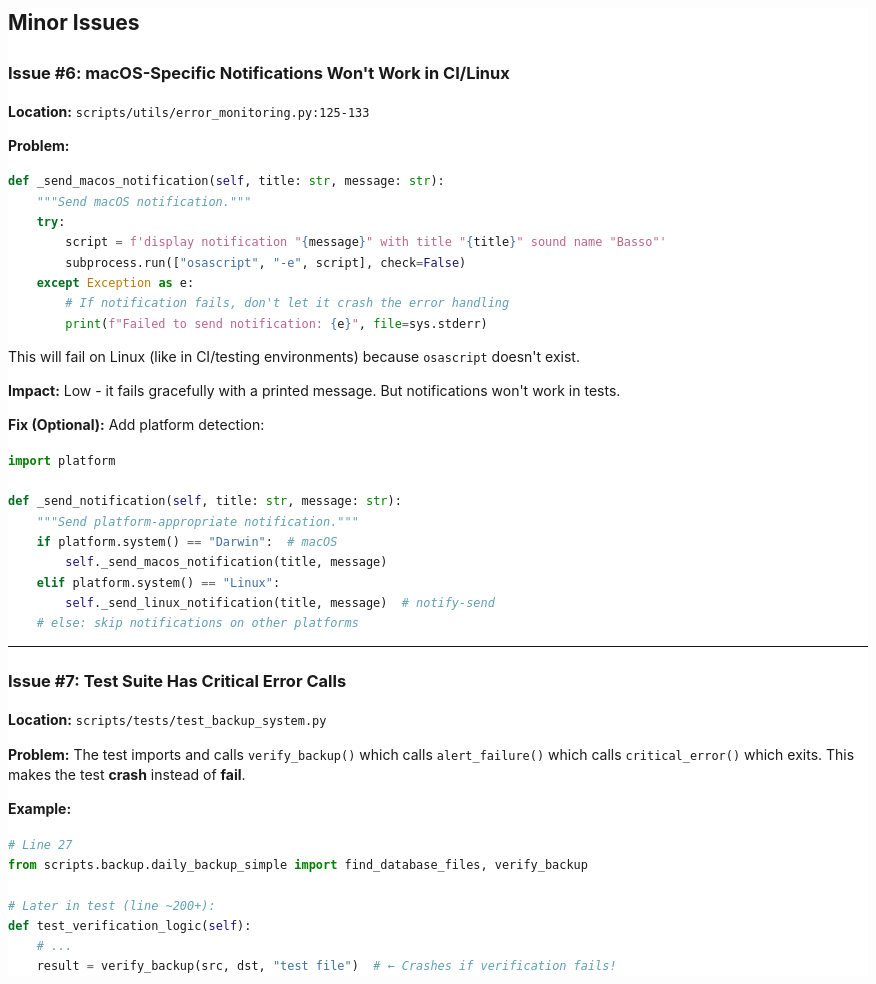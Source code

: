 
## Minor Issues

### Issue #6: macOS-Specific Notifications Won't Work in CI/Linux

**Location:** `scripts/utils/error_monitoring.py:125-133`

**Problem:**
```python
def _send_macos_notification(self, title: str, message: str):
    """Send macOS notification."""
    try:
        script = f'display notification "{message}" with title "{title}" sound name "Basso"'
        subprocess.run(["osascript", "-e", script], check=False)
    except Exception as e:
        # If notification fails, don't let it crash the error handling
        print(f"Failed to send notification: {e}", file=sys.stderr)
```

This will fail on Linux (like in CI/testing environments) because `osascript` doesn't exist.

**Impact:** Low - it fails gracefully with a printed message. But notifications won't work in tests.

**Fix (Optional):** Add platform detection:
```python
import platform

def _send_notification(self, title: str, message: str):
    """Send platform-appropriate notification."""
    if platform.system() == "Darwin":  # macOS
        self._send_macos_notification(title, message)
    elif platform.system() == "Linux":
        self._send_linux_notification(title, message)  # notify-send
    # else: skip notifications on other platforms
```

---

### Issue #7: Test Suite Has Critical Error Calls

**Location:** `scripts/tests/test_backup_system.py`

**Problem:** The test imports and calls `verify_backup()` which calls `alert_failure()` which calls `critical_error()` which exits. This makes the test **crash** instead of **fail**.

**Example:**
```python
# Line 27
from scripts.backup.daily_backup_simple import find_database_files, verify_backup

# Later in test (line ~200+):
def test_verification_logic(self):
    # ...
    result = verify_backup(src, dst, "test file")  # ← Crashes if verification fails!
```
